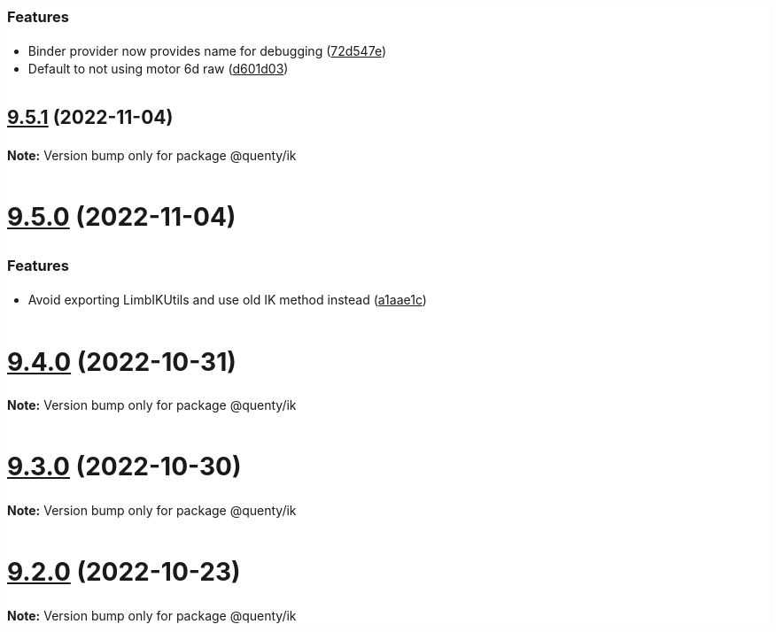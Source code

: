 ### Features

* Binder provider now provides name for debugging ([72d547e](https://github.com/Quenty/NevermoreEngine/commit/72d547ea47358dfab1128dd076723f5a1a0d9fd8))
* Default to not using motor 6d raw ([d601d03](https://github.com/Quenty/NevermoreEngine/commit/d601d0346a3aa2d3cf2b3e0ed54d0dbc062b9a87))





## [9.5.1](https://github.com/Quenty/NevermoreEngine/compare/@quenty/ik@9.5.0...@quenty/ik@9.5.1) (2022-11-04)

**Note:** Version bump only for package @quenty/ik





# [9.5.0](https://github.com/Quenty/NevermoreEngine/compare/@quenty/ik@9.4.0...@quenty/ik@9.5.0) (2022-11-04)


### Features

* Avoid exporting LimbIKUtils and use old IK method instead ([a1aae1c](https://github.com/Quenty/NevermoreEngine/commit/a1aae1c2cda8f9f30ee0276f00e17eca33ede1ee))





# [9.4.0](https://github.com/Quenty/NevermoreEngine/compare/@quenty/ik@9.3.0...@quenty/ik@9.4.0) (2022-10-31)

**Note:** Version bump only for package @quenty/ik





# [9.3.0](https://github.com/Quenty/NevermoreEngine/compare/@quenty/ik@9.2.0...@quenty/ik@9.3.0) (2022-10-30)

**Note:** Version bump only for package @quenty/ik





# [9.2.0](https://github.com/Quenty/NevermoreEngine/compare/@quenty/ik@9.1.1...@quenty/ik@9.2.0) (2022-10-23)

**Note:** Version bump only for package @quenty/ik


